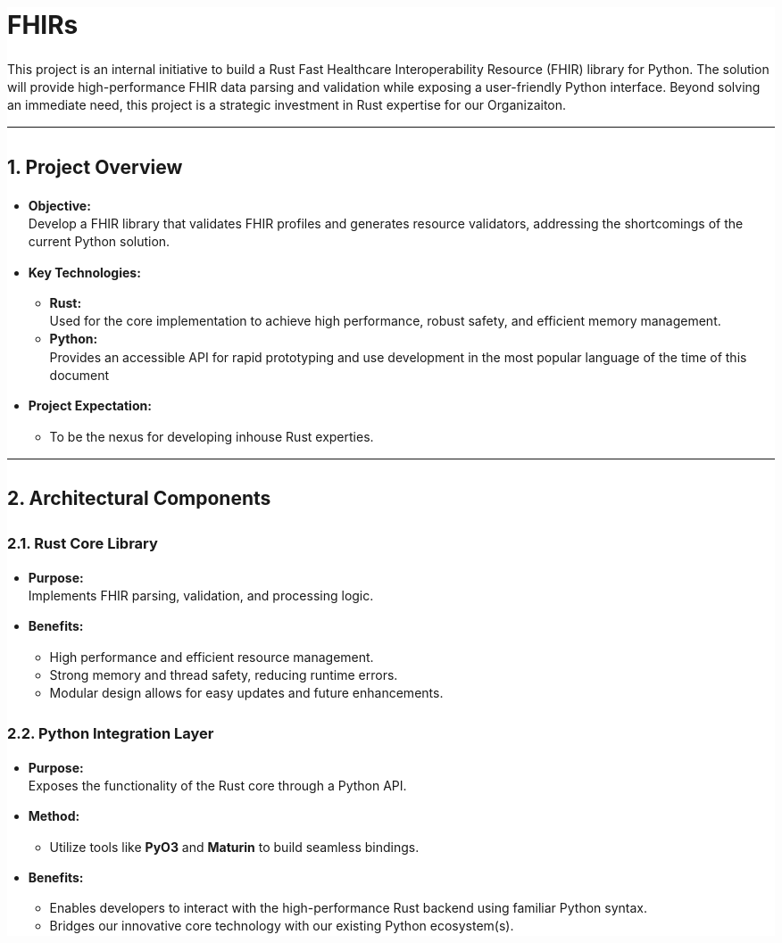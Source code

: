 # FHIRs

This project is an internal initiative to build a Rust Fast Healthcare Interoperability Resource (FHIR) library for Python. The solution will provide high-performance FHIR data parsing and validation while exposing a user-friendly Python interface. Beyond solving an immediate need, this project is a strategic investment in Rust expertise for our Organizaiton.

---

## 1. Project Overview

- **Objective:**  
  Develop a FHIR library that validates FHIR profiles and generates resource validators, addressing the shortcomings of the current Python solution.

- **Key Technologies:**  
  - **Rust:**  
    Used for the core implementation to achieve high performance, robust safety, and efficient memory management.
  - **Python:**  
    Provides an accessible API for rapid prototyping and use development in the most popular language of the time of this document

- **Project Expectation:**  
  - To be the nexus for developing inhouse Rust experties.
---

## 2. Architectural Components

### 2.1. Rust Core Library

- **Purpose:**  
  Implements FHIR parsing, validation, and processing logic.
  
- **Benefits:**  
  - High performance and efficient resource management.  
  - Strong memory and thread safety, reducing runtime errors.  
  - Modular design allows for easy updates and future enhancements.

### 2.2. Python Integration Layer

- **Purpose:**  
  Exposes the functionality of the Rust core through a Python API.
  
- **Method:**  
  - Utilize tools like **PyO3** and **Maturin** to build seamless bindings.
  
- **Benefits:**  
  - Enables developers to interact with the high-performance Rust backend using familiar Python syntax.  
  - Bridges our innovative core technology with our existing Python ecosystem(s).
